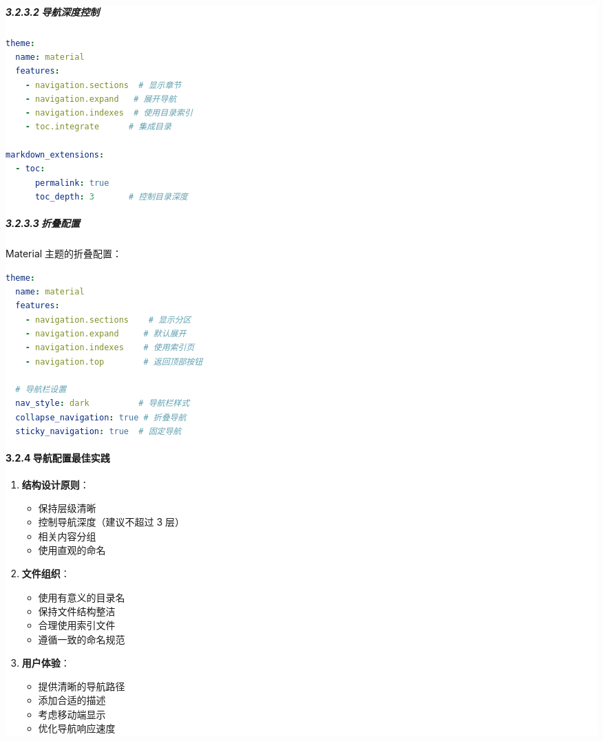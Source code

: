 ##### 3.2.3.2 导航深度控制

```yaml
theme:
  name: material
  features:
    - navigation.sections  # 显示章节
    - navigation.expand   # 展开导航
    - navigation.indexes  # 使用目录索引
    - toc.integrate      # 集成目录

markdown_extensions:
  - toc:
      permalink: true
      toc_depth: 3       # 控制目录深度
```

##### 3.2.3.3 折叠配置

Material 主题的折叠配置：

```yaml
theme:
  name: material
  features:
    - navigation.sections    # 显示分区
    - navigation.expand     # 默认展开
    - navigation.indexes    # 使用索引页
    - navigation.top        # 返回顶部按钮

  # 导航栏设置
  nav_style: dark          # 导航栏样式
  collapse_navigation: true # 折叠导航
  sticky_navigation: true  # 固定导航
```

#### 3.2.4 导航配置最佳实践

1. **结构设计原则**：
   - 保持层级清晰
   - 控制导航深度（建议不超过 3 层）
   - 相关内容分组
   - 使用直观的命名

2. **文件组织**：
   - 使用有意义的目录名
   - 保持文件结构整洁
   - 合理使用索引文件
   - 遵循一致的命名规范

3. **用户体验**：
   - 提供清晰的导航路径
   - 添加合适的描述
   - 考虑移动端显示
   - 优化导航响应速度
